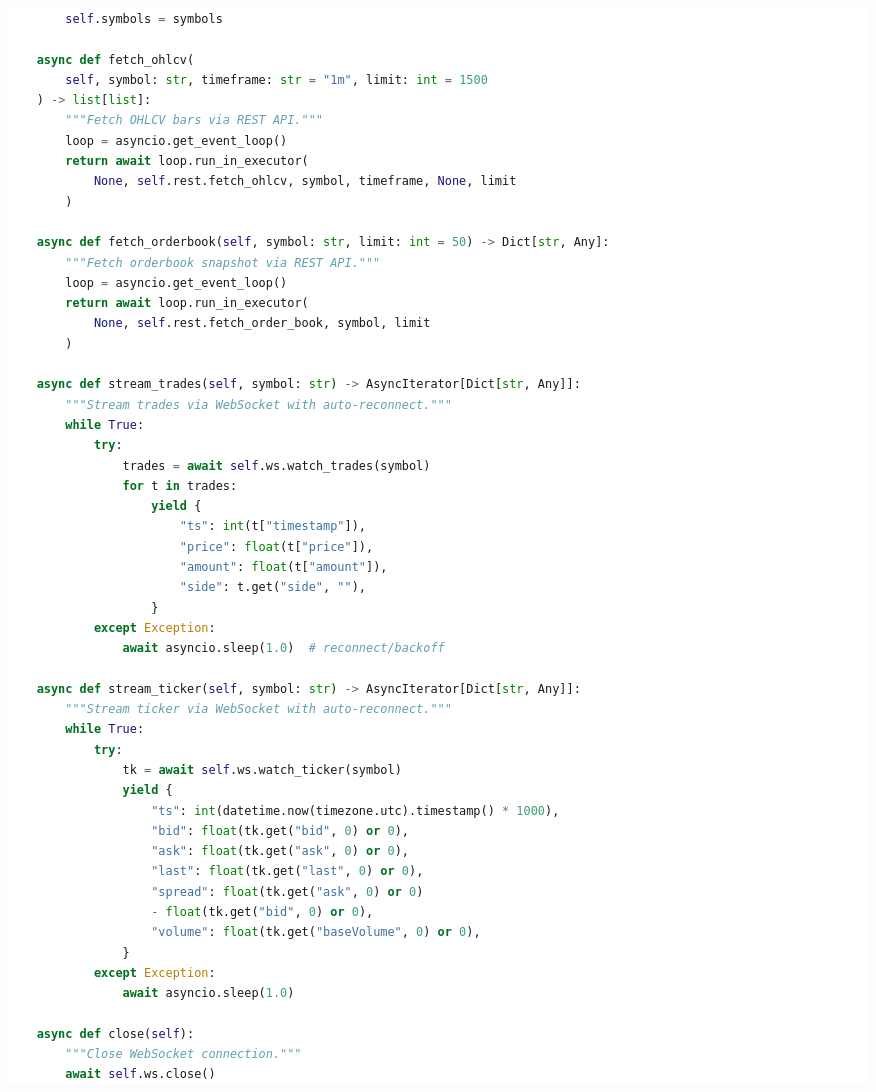 ```python
        self.symbols = symbols

    async def fetch_ohlcv(
        self, symbol: str, timeframe: str = "1m", limit: int = 1500
    ) -> list[list]:
        """Fetch OHLCV bars via REST API."""
        loop = asyncio.get_event_loop()
        return await loop.run_in_executor(
            None, self.rest.fetch_ohlcv, symbol, timeframe, None, limit
        )

    async def fetch_orderbook(self, symbol: str, limit: int = 50) -> Dict[str, Any]:
        """Fetch orderbook snapshot via REST API."""
        loop = asyncio.get_event_loop()
        return await loop.run_in_executor(
            None, self.rest.fetch_order_book, symbol, limit
        )

    async def stream_trades(self, symbol: str) -> AsyncIterator[Dict[str, Any]]:
        """Stream trades via WebSocket with auto-reconnect."""
        while True:
            try:
                trades = await self.ws.watch_trades(symbol)
                for t in trades:
                    yield {
                        "ts": int(t["timestamp"]),
                        "price": float(t["price"]),
                        "amount": float(t["amount"]),
                        "side": t.get("side", ""),
                    }
            except Exception:
                await asyncio.sleep(1.0)  # reconnect/backoff

    async def stream_ticker(self, symbol: str) -> AsyncIterator[Dict[str, Any]]:
        """Stream ticker via WebSocket with auto-reconnect."""
        while True:
            try:
                tk = await self.ws.watch_ticker(symbol)
                yield {
                    "ts": int(datetime.now(timezone.utc).timestamp() * 1000),
                    "bid": float(tk.get("bid", 0) or 0),
                    "ask": float(tk.get("ask", 0) or 0),
                    "last": float(tk.get("last", 0) or 0),
                    "spread": float(tk.get("ask", 0) or 0)
                    - float(tk.get("bid", 0) or 0),
                    "volume": float(tk.get("baseVolume", 0) or 0),
                }
            except Exception:
                await asyncio.sleep(1.0)

    async def close(self):
        """Close WebSocket connection."""
        await self.ws.close()
```
